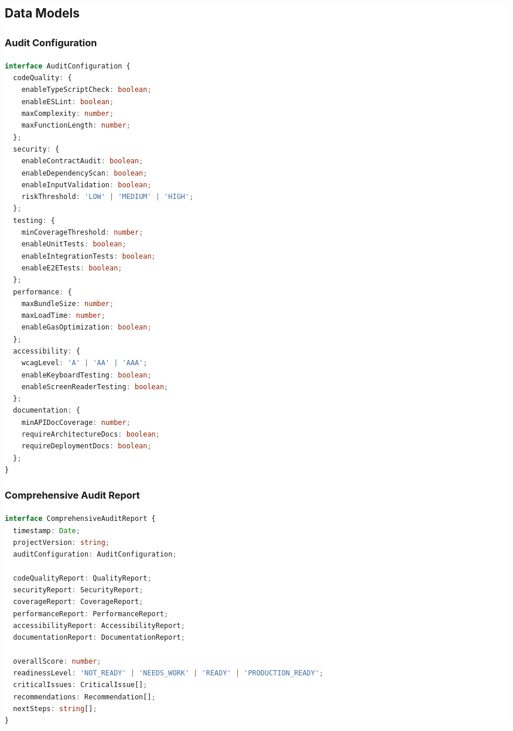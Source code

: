 
## Data Models

### Audit Configuration

```typescript
interface AuditConfiguration {
  codeQuality: {
    enableTypeScriptCheck: boolean;
    enableESLint: boolean;
    maxComplexity: number;
    maxFunctionLength: number;
  };
  security: {
    enableContractAudit: boolean;
    enableDependencyScan: boolean;
    enableInputValidation: boolean;
    riskThreshold: 'LOW' | 'MEDIUM' | 'HIGH';
  };
  testing: {
    minCoverageThreshold: number;
    enableUnitTests: boolean;
    enableIntegrationTests: boolean;
    enableE2ETests: boolean;
  };
  performance: {
    maxBundleSize: number;
    maxLoadTime: number;
    enableGasOptimization: boolean;
  };
  accessibility: {
    wcagLevel: 'A' | 'AA' | 'AAA';
    enableKeyboardTesting: boolean;
    enableScreenReaderTesting: boolean;
  };
  documentation: {
    minAPIDocCoverage: number;
    requireArchitectureDocs: boolean;
    requireDeploymentDocs: boolean;
  };
}
```

### Comprehensive Audit Report

```typescript
interface ComprehensiveAuditReport {
  timestamp: Date;
  projectVersion: string;
  auditConfiguration: AuditConfiguration;
  
  codeQualityReport: QualityReport;
  securityReport: SecurityReport;
  coverageReport: CoverageReport;
  performanceReport: PerformanceReport;
  accessibilityReport: AccessibilityReport;
  documentationReport: DocumentationReport;
  
  overallScore: number;
  readinessLevel: 'NOT_READY' | 'NEEDS_WORK' | 'READY' | 'PRODUCTION_READY';
  criticalIssues: CriticalIssue[];
  recommendations: Recommendation[];
  nextSteps: string[];
}
```